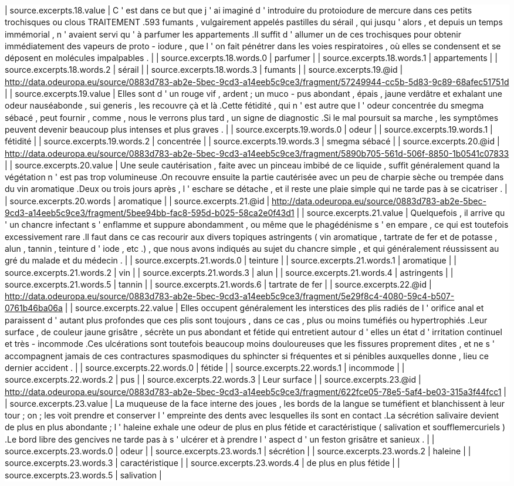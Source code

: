 | source.excerpts.18.value | C ' est dans ce but que j ' ai imaginé d ' introduire du protoiodure de mercure dans ces petits trochisques ou clous TRAITEMENT .593 fumants , vulgairement appelés pastilles du sérail , qui jusqu ' alors , et depuis un temps immémorial , n ' avaient servi qu ' à parfumer les appartements .Il suffit d ' allumer un de ces trochisques pour obtenir immédiatement des vapeurs de proto - iodure , que l ' on fait pénétrer dans les voies respiratoires , où elles se condensent et se déposent en molécules impalpables . |
| source.excerpts.18.words.0 | parfumer |
| source.excerpts.18.words.1 | appartements |
| source.excerpts.18.words.2 | sérail |
| source.excerpts.18.words.3 | fumants |
| source.excerpts.19.@id | http://data.odeuropa.eu/source/0883d783-ab2e-5bec-9cd3-a14eeb5c9ce3/fragment/57249944-cc5b-5d83-9c89-68afec51751d |
| source.excerpts.19.value | Elles sont d ' un rouge vif , ardent ; un muco - pus abondant , épais , jaune verdâtre et exhalant une odeur nauséabonde , sui generis , les recouvre çà et là .Cette fétidité , qui n ' est autre que l ' odeur concentrée du smegma sébacé , peut fournir , comme , nous le verrons plus tard , un signe de diagnostic .Si le mal poursuit sa marche , les symptômes peuvent devenir beaucoup plus intenses et plus graves . |
| source.excerpts.19.words.0 | odeur |
| source.excerpts.19.words.1 | fétidité |
| source.excerpts.19.words.2 | concentrée |
| source.excerpts.19.words.3 | smegma sébacé |
| source.excerpts.20.@id | http://data.odeuropa.eu/source/0883d783-ab2e-5bec-9cd3-a14eeb5c9ce3/fragment/5890b705-561d-506f-8850-1b0541c07833 |
| source.excerpts.20.value | Une seule cautérisation , faite avec un pinceau imbibé de ce liquide , suffit généralement quand la végétation n ' est pas trop volumineuse .On recouvre ensuite la partie cautérisée avec un peu de charpie sèche ou trempée dans du vin aromatique .Deux ou trois jours après , l ' eschare se détache , et il reste une plaie simple qui ne tarde pas à se cicatriser . |
| source.excerpts.20.words | aromatique |
| source.excerpts.21.@id | http://data.odeuropa.eu/source/0883d783-ab2e-5bec-9cd3-a14eeb5c9ce3/fragment/5bee94bb-fac8-595d-b025-58ca2e0f43d1 |
| source.excerpts.21.value | Quelquefois , il arrive qu ' un chancre infectant s ' enflamme et suppure abondamment , ou même que le phagédénisme s ' en empare , ce qui est toutefois excessivement rare .Il faut dans ce cas recourir aux divers topiques astringents ( vin aromatique , tartrate de fer et de potasse , alun , tannin , teinture d ' iode , etc .) , que nous avons indiqués au sujet du chancre simple , et qui généralement réussissent au gré du malade et du médecin . |
| source.excerpts.21.words.0 | teinture |
| source.excerpts.21.words.1 | aromatique |
| source.excerpts.21.words.2 | vin |
| source.excerpts.21.words.3 | alun |
| source.excerpts.21.words.4 | astringents |
| source.excerpts.21.words.5 | tannin |
| source.excerpts.21.words.6 | tartrate de fer |
| source.excerpts.22.@id | http://data.odeuropa.eu/source/0883d783-ab2e-5bec-9cd3-a14eeb5c9ce3/fragment/5e29f8c4-4080-59c4-b507-0761b46ba06a |
| source.excerpts.22.value | Elles occupent généralement les interstices des plis radiés de l ' orifice anal et paraissent d ' autant plus profondes que ces plis sont toujours , dans ce cas , plus ou moins tuméfiés ou hypertrophiés .Leur surface , de couleur jaune grisâtre , sécrète un pus abondant et fétide qui entretient autour d ' elles un état d ' irritation continuel et très - incommode .Ces ulcérations sont toutefois beaucoup moins douloureuses que les fissures proprement dites , et ne s ' accompagnent jamais de ces contractures spasmodiques du sphincter si fréquentes et si pénibles auxquelles donne , lieu ce dernier accident . |
| source.excerpts.22.words.0 | fétide |
| source.excerpts.22.words.1 | incommode |
| source.excerpts.22.words.2 | pus |
| source.excerpts.22.words.3 | Leur surface |
| source.excerpts.23.@id | http://data.odeuropa.eu/source/0883d783-ab2e-5bec-9cd3-a14eeb5c9ce3/fragment/622fce05-78e5-5af4-be03-315a3f44fcc1 |
| source.excerpts.23.value | La muqueuse de la face interne des joues , les bords de la langue se tuméfient et blanchissent à leur tour ; on ; les voit prendre et conserver l ' empreinte des dents avec lesquelles ils sont en contact .La sécrétion salivaire devient de plus en plus abondante ; l ' haleine exhale une odeur de plus en plus fétide et caractéristique ( salivation et soufflemercuriels ) .Le bord libre des gencives ne tarde pas à s ' ulcérer et à prendre l ' aspect d ' un feston grisâtre et sanieux . |
| source.excerpts.23.words.0 | odeur |
| source.excerpts.23.words.1 | sécrétion |
| source.excerpts.23.words.2 | haleine |
| source.excerpts.23.words.3 | caractéristique |
| source.excerpts.23.words.4 | de plus en plus fétide |
| source.excerpts.23.words.5 | salivation |